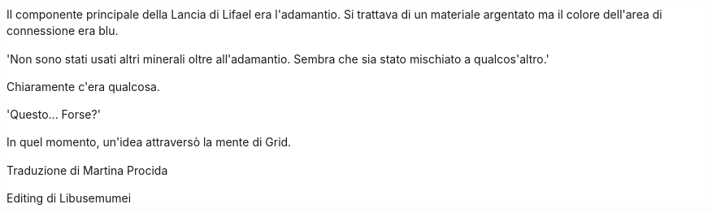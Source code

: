 
Il componente principale della Lancia di Lifael era l'adamantio. Si trattava di un materiale argentato ma il colore dell'area di connessione era blu.


'Non sono stati usati altri minerali oltre all'adamantio. Sembra che sia stato mischiato a qualcos'altro.'


Chiaramente c'era qualcosa.


'Questo... Forse?'


In quel momento, un'idea attraversò la mente di Grid.


Traduzione di Martina Procida


Editing di Libusemumei
                


                                



